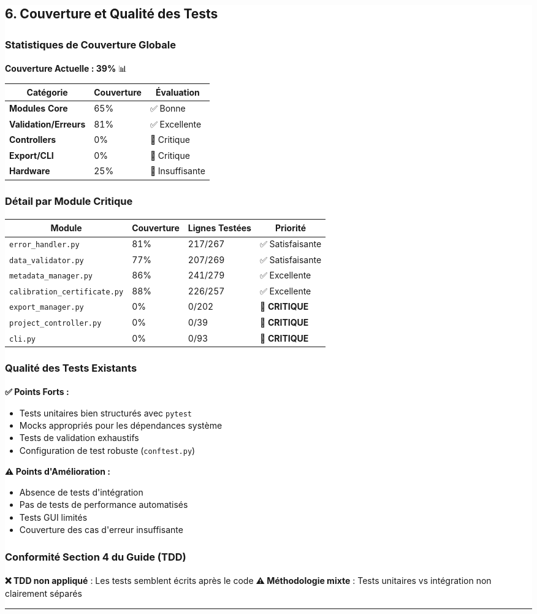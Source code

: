 ## 6. Couverture et Qualité des Tests

### Statistiques de Couverture Globale

**Couverture Actuelle : 39%** 📊

| Catégorie | Couverture | Évaluation |
|-----------|------------|------------|
| **Modules Core** | 65% | ✅ Bonne |
| **Validation/Erreurs** | 81% | ✅ Excellente |
| **Controllers** | 0% | 🔴 Critique |
| **Export/CLI** | 0% | 🔴 Critique |
| **Hardware** | 25% | 🔴 Insuffisante |

### Détail par Module Critique

| Module | Couverture | Lignes Testées | Priorité |
|--------|------------|----------------|----------|
| `error_handler.py` | 81% | 217/267 | ✅ Satisfaisante |
| `data_validator.py` | 77% | 207/269 | ✅ Satisfaisante |
| `metadata_manager.py` | 86% | 241/279 | ✅ Excellente |
| `calibration_certificate.py` | 88% | 226/257 | ✅ Excellente |
| `export_manager.py` | 0% | 0/202 | 🔴 **CRITIQUE** |
| `project_controller.py` | 0% | 0/39 | 🔴 **CRITIQUE** |
| `cli.py` | 0% | 0/93 | 🔴 **CRITIQUE** |

### Qualité des Tests Existants

**✅ Points Forts :**
- Tests unitaires bien structurés avec `pytest`
- Mocks appropriés pour les dépendances système
- Tests de validation exhaustifs
- Configuration de test robuste (`conftest.py`)

**⚠️ Points d'Amélioration :**
- Absence de tests d'intégration
- Pas de tests de performance automatisés
- Tests GUI limités
- Couverture des cas d'erreur insuffisante

### Conformité Section 4 du Guide (TDD)

**❌ TDD non appliqué** : Les tests semblent écrits après le code
**⚠️ Méthodologie mixte** : Tests unitaires vs intégration non clairement séparés

---